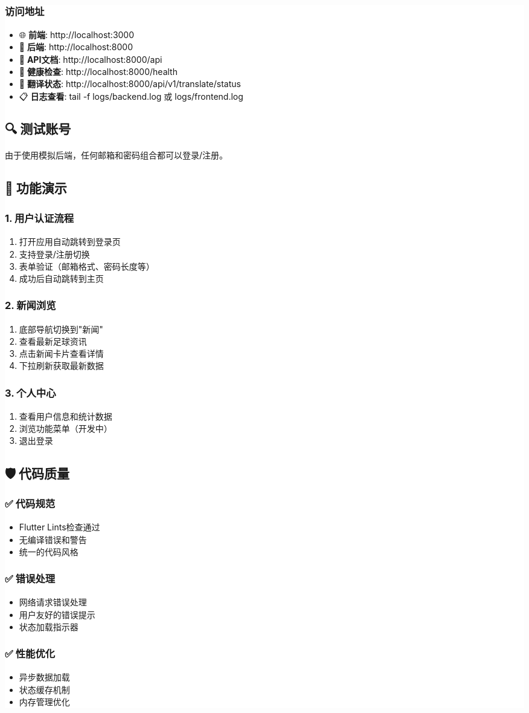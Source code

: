 ### 访问地址
- 🌐 **前端**: http://localhost:3000
- 📡 **后端**: http://localhost:8000
- 📖 **API文档**: http://localhost:8000/api
- 💚 **健康检查**: http://localhost:8000/health
- 🤖 **翻译状态**: http://localhost:8000/api/v1/translate/status
- 📋 **日志查看**: tail -f logs/backend.log 或 logs/frontend.log

## 🔍 测试账号
由于使用模拟后端，任何邮箱和密码组合都可以登录/注册。

## 📱 功能演示

### 1. 用户认证流程
1. 打开应用自动跳转到登录页
2. 支持登录/注册切换
3. 表单验证（邮箱格式、密码长度等）
4. 成功后自动跳转到主页

### 2. 新闻浏览
1. 底部导航切换到"新闻"
2. 查看最新足球资讯
3. 点击新闻卡片查看详情
4. 下拉刷新获取最新数据

### 3. 个人中心
1. 查看用户信息和统计数据
2. 浏览功能菜单（开发中）
3. 退出登录

## 🛡️ 代码质量

### ✅ 代码规范
- Flutter Lints检查通过
- 无编译错误和警告
- 统一的代码风格

### ✅ 错误处理
- 网络请求错误处理
- 用户友好的错误提示
- 状态加载指示器

### ✅ 性能优化
- 异步数据加载
- 状态缓存机制
- 内存管理优化
